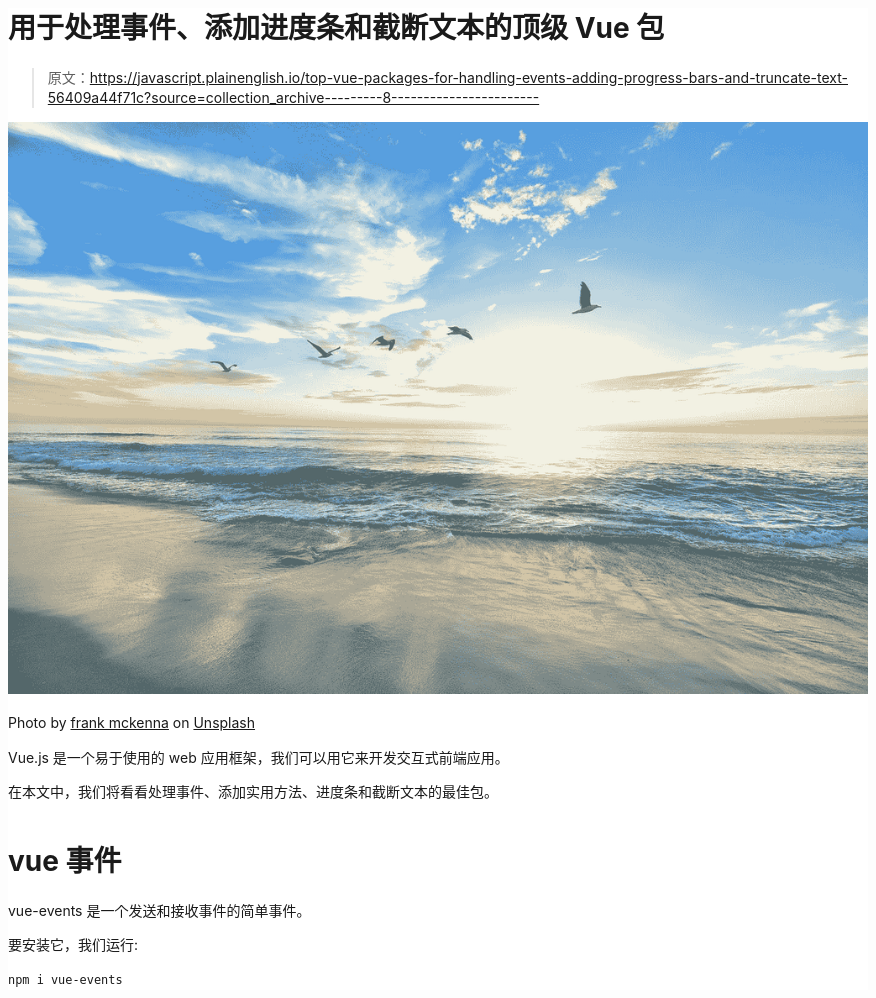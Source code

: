 # 用于处理事件、添加进度条和截断文本的顶级 Vue 包

> 原文：<https://javascript.plainenglish.io/top-vue-packages-for-handling-events-adding-progress-bars-and-truncate-text-56409a44f71c?source=collection_archive---------8----------------------->

![](img/e734b2118eb179b225dbcf795f060095.png)

Photo by [frank mckenna](https://unsplash.com/@frankiefoto?utm_source=medium&utm_medium=referral) on [Unsplash](https://unsplash.com?utm_source=medium&utm_medium=referral)

Vue.js 是一个易于使用的 web 应用框架，我们可以用它来开发交互式前端应用。

在本文中，我们将看看处理事件、添加实用方法、进度条和截断文本的最佳包。

# vue 事件

vue-events 是一个发送和接收事件的简单事件。

要安装它，我们运行:

```
npm i vue-events
```
